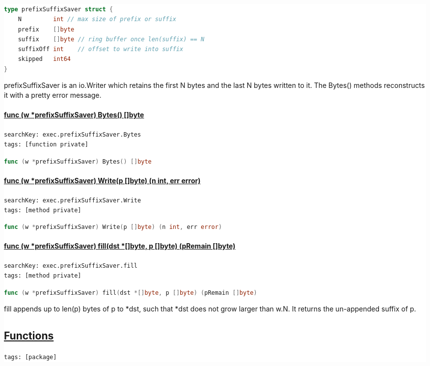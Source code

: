 ```Go
type prefixSuffixSaver struct {
	N         int // max size of prefix or suffix
	prefix    []byte
	suffix    []byte // ring buffer once len(suffix) == N
	suffixOff int    // offset to write into suffix
	skipped   int64
}
```

prefixSuffixSaver is an io.Writer which retains the first N bytes and the last N bytes written to it. The Bytes() methods reconstructs it with a pretty error message. 

#### <a id="prefixSuffixSaver.Bytes" href="#prefixSuffixSaver.Bytes">func (w *prefixSuffixSaver) Bytes() []byte</a>

```
searchKey: exec.prefixSuffixSaver.Bytes
tags: [function private]
```

```Go
func (w *prefixSuffixSaver) Bytes() []byte
```

#### <a id="prefixSuffixSaver.Write" href="#prefixSuffixSaver.Write">func (w *prefixSuffixSaver) Write(p []byte) (n int, err error)</a>

```
searchKey: exec.prefixSuffixSaver.Write
tags: [method private]
```

```Go
func (w *prefixSuffixSaver) Write(p []byte) (n int, err error)
```

#### <a id="prefixSuffixSaver.fill" href="#prefixSuffixSaver.fill">func (w *prefixSuffixSaver) fill(dst *[]byte, p []byte) (pRemain []byte)</a>

```
searchKey: exec.prefixSuffixSaver.fill
tags: [method private]
```

```Go
func (w *prefixSuffixSaver) fill(dst *[]byte, p []byte) (pRemain []byte)
```

fill appends up to len(p) bytes of p to *dst, such that *dst does not grow larger than w.N. It returns the un-appended suffix of p. 

## <a id="func" href="#func">Functions</a>

```
tags: [package]
```
